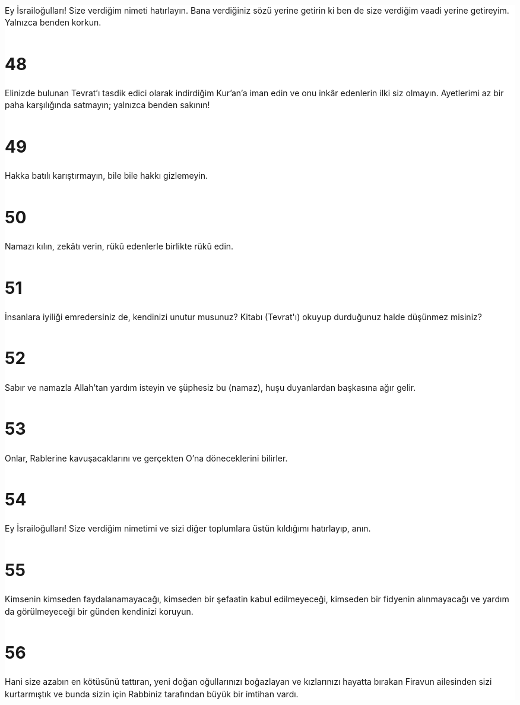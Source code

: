 Ey İsrailoğulları! Size verdiğim nimeti hatırlayın. Bana verdiğiniz sözü yerine getirin ki ben de size verdiğim vaadi yerine getireyim. Yalnızca benden korkun.

# 48

Elinizde bulunan Tevrat’ı tasdik edici olarak indirdiğim Kur’an’a iman edin ve onu inkâr edenlerin ilki siz olmayın. Ayetlerimi az bir paha karşılığında satmayın; yalnızca benden sakının!

# 49

Hakka batılı karıştırmayın, bile bile hakkı gizlemeyin.

# 50

Namazı kılın, zekâtı verin, rükû edenlerle birlikte rükû edin.

# 51

İnsanlara iyiliği emredersiniz de, kendinizi unutur musunuz? Kitabı (Tevrat'ı) okuyup durduğunuz halde düşünmez misiniz?

# 52

Sabır ve namazla Allah’tan yardım isteyin ve şüphesiz bu (namaz), huşu duyanlardan başkasına ağır gelir.

# 53

Onlar, Rablerine kavuşacaklarını ve gerçekten O’na döneceklerini bilirler.

# 54

Ey İsrailoğulları! Size verdiğim nimetimi ve sizi diğer toplumlara üstün kıldığımı hatırlayıp, anın.

# 55

Kimsenin kimseden faydalanamayacağı, kimseden bir şefaatin kabul edilmeyeceği, kimseden bir fidyenin alınmayacağı ve yardım da görülmeyeceği bir günden kendinizi koruyun.

# 56

Hani size azabın en kötüsünü tattıran, yeni doğan oğullarınızı boğazlayan ve kızlarınızı hayatta bırakan Firavun ailesinden sizi kurtarmıştık ve bunda sizin için Rabbiniz tarafından büyük bir imtihan vardı.

